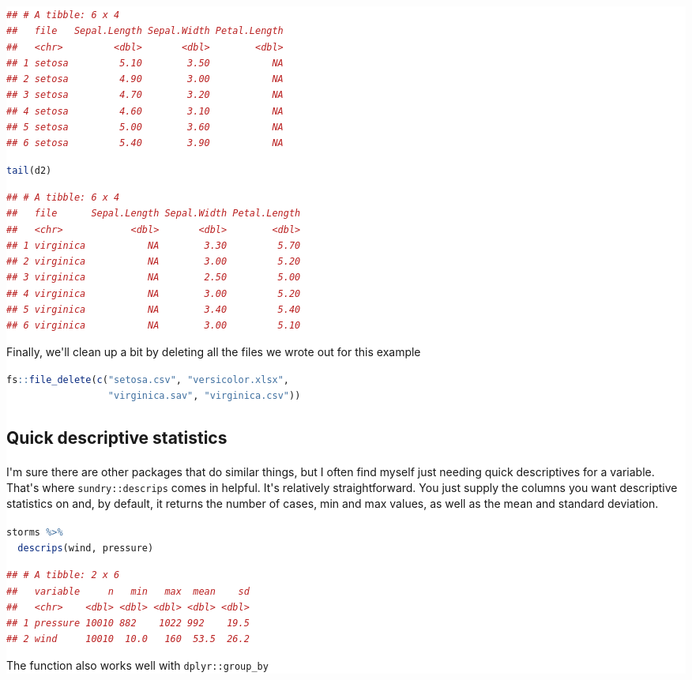 ```r
## # A tibble: 6 x 4
##   file   Sepal.Length Sepal.Width Petal.Length
##   <chr>         <dbl>       <dbl>        <dbl>
## 1 setosa         5.10        3.50           NA
## 2 setosa         4.90        3.00           NA
## 3 setosa         4.70        3.20           NA
## 4 setosa         4.60        3.10           NA
## 5 setosa         5.00        3.60           NA
## 6 setosa         5.40        3.90           NA
```

```r
tail(d2)
```

```r
## # A tibble: 6 x 4
##   file      Sepal.Length Sepal.Width Petal.Length
##   <chr>            <dbl>       <dbl>        <dbl>
## 1 virginica           NA        3.30         5.70
## 2 virginica           NA        3.00         5.20
## 3 virginica           NA        2.50         5.00
## 4 virginica           NA        3.00         5.20
## 5 virginica           NA        3.40         5.40
## 6 virginica           NA        3.00         5.10
```

Finally, we'll clean up a bit by deleting all the files we wrote out for this example


```r
fs::file_delete(c("setosa.csv", "versicolor.xlsx", 
                  "virginica.sav", "virginica.csv"))
```

## Quick descriptive statistics
I'm sure there are other packages that do similar things, but I often find myself just needing quick descriptives for a variable. That's where `sundry::descrips` comes in helpful. It's relatively straightforward. You just supply the columns you want descriptive statistics on and, by default, it returns the number of cases, min and max values, as well as the mean and standard deviation.


```r
storms %>% 
  descrips(wind, pressure)
```

```r
## # A tibble: 2 x 6
##   variable     n   min   max  mean    sd
##   <chr>    <dbl> <dbl> <dbl> <dbl> <dbl>
## 1 pressure 10010 882    1022 992    19.5
## 2 wind     10010  10.0   160  53.5  26.2
```

The function also works well with `dplyr::group_by`
